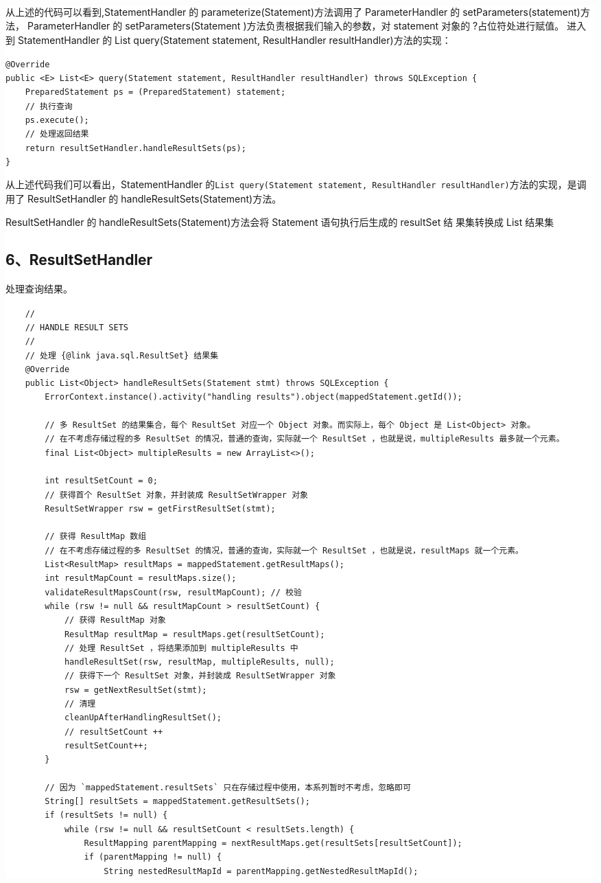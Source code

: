 从上述的代码可以看到,StatementHandler 的 parameterize(Statement)⽅法调⽤了 ParameterHandler 的 setParameters(statement)⽅法， ParameterHandler 的 setParameters(Statement )⽅法负责根据我们输⼊的参数，对 statement 对象的 ?占位符处进⾏赋值。 进⼊到 StatementHandler 的 List query(Statement statement, ResultHandler resultHandler)⽅法的实现：

```
@Override
public <E> List<E> query(Statement statement, ResultHandler resultHandler) throws SQLException {
	PreparedStatement ps = (PreparedStatement) statement;
	// 执行查询
	ps.execute();
	// 处理返回结果
	return resultSetHandler.handleResultSets(ps);
}
```

从上述代码我们可以看出，StatementHandler 的`List query(Statement statement, ResultHandler resultHandler)`⽅法的实现，是调⽤了 ResultSetHandler 的 handleResultSets(Statement)⽅法。

ResultSetHandler 的 handleResultSets(Statement)⽅法会将 Statement 语句执⾏后⽣成的 resultSet 结 果集转换成 List 结果集

## 6、ResultSetHandler

处理查询结果。

```
 	//
    // HANDLE RESULT SETS
    //
    // 处理 {@link java.sql.ResultSet} 结果集
    @Override
    public List<Object> handleResultSets(Statement stmt) throws SQLException {
        ErrorContext.instance().activity("handling results").object(mappedStatement.getId());

        // 多 ResultSet 的结果集合，每个 ResultSet 对应一个 Object 对象。而实际上，每个 Object 是 List<Object> 对象。
        // 在不考虑存储过程的多 ResultSet 的情况，普通的查询，实际就一个 ResultSet ，也就是说，multipleResults 最多就一个元素。
        final List<Object> multipleResults = new ArrayList<>();

        int resultSetCount = 0;
        // 获得首个 ResultSet 对象，并封装成 ResultSetWrapper 对象
        ResultSetWrapper rsw = getFirstResultSet(stmt);

        // 获得 ResultMap 数组
        // 在不考虑存储过程的多 ResultSet 的情况，普通的查询，实际就一个 ResultSet ，也就是说，resultMaps 就一个元素。
        List<ResultMap> resultMaps = mappedStatement.getResultMaps();
        int resultMapCount = resultMaps.size();
        validateResultMapsCount(rsw, resultMapCount); // 校验
        while (rsw != null && resultMapCount > resultSetCount) {
            // 获得 ResultMap 对象
            ResultMap resultMap = resultMaps.get(resultSetCount);
            // 处理 ResultSet ，将结果添加到 multipleResults 中
            handleResultSet(rsw, resultMap, multipleResults, null);
            // 获得下一个 ResultSet 对象，并封装成 ResultSetWrapper 对象
            rsw = getNextResultSet(stmt);
            // 清理
            cleanUpAfterHandlingResultSet();
            // resultSetCount ++
            resultSetCount++;
        }

        // 因为 `mappedStatement.resultSets` 只在存储过程中使用，本系列暂时不考虑，忽略即可
        String[] resultSets = mappedStatement.getResultSets();
        if (resultSets != null) {
            while (rsw != null && resultSetCount < resultSets.length) {
                ResultMapping parentMapping = nextResultMaps.get(resultSets[resultSetCount]);
                if (parentMapping != null) {
                    String nestedResultMapId = parentMapping.getNestedResultMapId();
```